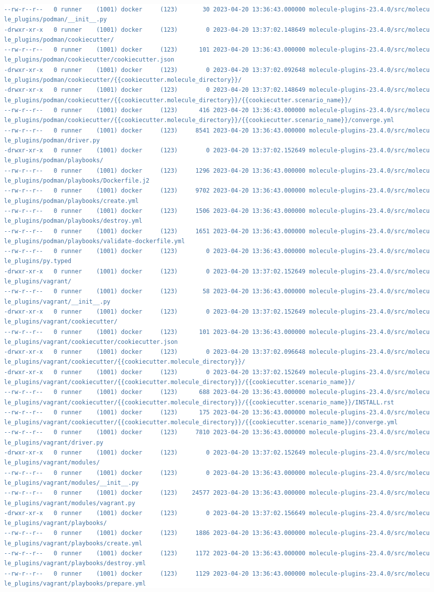 ```diff
--rw-r--r--   0 runner    (1001) docker     (123)       30 2023-04-20 13:36:43.000000 molecule-plugins-23.4.0/src/molecule_plugins/podman/__init__.py
-drwxr-xr-x   0 runner    (1001) docker     (123)        0 2023-04-20 13:37:02.148649 molecule-plugins-23.4.0/src/molecule_plugins/podman/cookiecutter/
--rw-r--r--   0 runner    (1001) docker     (123)      101 2023-04-20 13:36:43.000000 molecule-plugins-23.4.0/src/molecule_plugins/podman/cookiecutter/cookiecutter.json
-drwxr-xr-x   0 runner    (1001) docker     (123)        0 2023-04-20 13:37:02.092648 molecule-plugins-23.4.0/src/molecule_plugins/podman/cookiecutter/{{cookiecutter.molecule_directory}}/
-drwxr-xr-x   0 runner    (1001) docker     (123)        0 2023-04-20 13:37:02.148649 molecule-plugins-23.4.0/src/molecule_plugins/podman/cookiecutter/{{cookiecutter.molecule_directory}}/{{cookiecutter.scenario_name}}/
--rw-r--r--   0 runner    (1001) docker     (123)      416 2023-04-20 13:36:43.000000 molecule-plugins-23.4.0/src/molecule_plugins/podman/cookiecutter/{{cookiecutter.molecule_directory}}/{{cookiecutter.scenario_name}}/converge.yml
--rw-r--r--   0 runner    (1001) docker     (123)     8541 2023-04-20 13:36:43.000000 molecule-plugins-23.4.0/src/molecule_plugins/podman/driver.py
-drwxr-xr-x   0 runner    (1001) docker     (123)        0 2023-04-20 13:37:02.152649 molecule-plugins-23.4.0/src/molecule_plugins/podman/playbooks/
--rw-r--r--   0 runner    (1001) docker     (123)     1296 2023-04-20 13:36:43.000000 molecule-plugins-23.4.0/src/molecule_plugins/podman/playbooks/Dockerfile.j2
--rw-r--r--   0 runner    (1001) docker     (123)     9702 2023-04-20 13:36:43.000000 molecule-plugins-23.4.0/src/molecule_plugins/podman/playbooks/create.yml
--rw-r--r--   0 runner    (1001) docker     (123)     1506 2023-04-20 13:36:43.000000 molecule-plugins-23.4.0/src/molecule_plugins/podman/playbooks/destroy.yml
--rw-r--r--   0 runner    (1001) docker     (123)     1651 2023-04-20 13:36:43.000000 molecule-plugins-23.4.0/src/molecule_plugins/podman/playbooks/validate-dockerfile.yml
--rw-r--r--   0 runner    (1001) docker     (123)        0 2023-04-20 13:36:43.000000 molecule-plugins-23.4.0/src/molecule_plugins/py.typed
-drwxr-xr-x   0 runner    (1001) docker     (123)        0 2023-04-20 13:37:02.152649 molecule-plugins-23.4.0/src/molecule_plugins/vagrant/
--rw-r--r--   0 runner    (1001) docker     (123)       58 2023-04-20 13:36:43.000000 molecule-plugins-23.4.0/src/molecule_plugins/vagrant/__init__.py
-drwxr-xr-x   0 runner    (1001) docker     (123)        0 2023-04-20 13:37:02.152649 molecule-plugins-23.4.0/src/molecule_plugins/vagrant/cookiecutter/
--rw-r--r--   0 runner    (1001) docker     (123)      101 2023-04-20 13:36:43.000000 molecule-plugins-23.4.0/src/molecule_plugins/vagrant/cookiecutter/cookiecutter.json
-drwxr-xr-x   0 runner    (1001) docker     (123)        0 2023-04-20 13:37:02.096648 molecule-plugins-23.4.0/src/molecule_plugins/vagrant/cookiecutter/{{cookiecutter.molecule_directory}}/
-drwxr-xr-x   0 runner    (1001) docker     (123)        0 2023-04-20 13:37:02.152649 molecule-plugins-23.4.0/src/molecule_plugins/vagrant/cookiecutter/{{cookiecutter.molecule_directory}}/{{cookiecutter.scenario_name}}/
--rw-r--r--   0 runner    (1001) docker     (123)      688 2023-04-20 13:36:43.000000 molecule-plugins-23.4.0/src/molecule_plugins/vagrant/cookiecutter/{{cookiecutter.molecule_directory}}/{{cookiecutter.scenario_name}}/INSTALL.rst
--rw-r--r--   0 runner    (1001) docker     (123)      175 2023-04-20 13:36:43.000000 molecule-plugins-23.4.0/src/molecule_plugins/vagrant/cookiecutter/{{cookiecutter.molecule_directory}}/{{cookiecutter.scenario_name}}/converge.yml
--rw-r--r--   0 runner    (1001) docker     (123)     7810 2023-04-20 13:36:43.000000 molecule-plugins-23.4.0/src/molecule_plugins/vagrant/driver.py
-drwxr-xr-x   0 runner    (1001) docker     (123)        0 2023-04-20 13:37:02.152649 molecule-plugins-23.4.0/src/molecule_plugins/vagrant/modules/
--rw-r--r--   0 runner    (1001) docker     (123)        0 2023-04-20 13:36:43.000000 molecule-plugins-23.4.0/src/molecule_plugins/vagrant/modules/__init__.py
--rw-r--r--   0 runner    (1001) docker     (123)    24577 2023-04-20 13:36:43.000000 molecule-plugins-23.4.0/src/molecule_plugins/vagrant/modules/vagrant.py
-drwxr-xr-x   0 runner    (1001) docker     (123)        0 2023-04-20 13:37:02.156649 molecule-plugins-23.4.0/src/molecule_plugins/vagrant/playbooks/
--rw-r--r--   0 runner    (1001) docker     (123)     1886 2023-04-20 13:36:43.000000 molecule-plugins-23.4.0/src/molecule_plugins/vagrant/playbooks/create.yml
--rw-r--r--   0 runner    (1001) docker     (123)     1172 2023-04-20 13:36:43.000000 molecule-plugins-23.4.0/src/molecule_plugins/vagrant/playbooks/destroy.yml
--rw-r--r--   0 runner    (1001) docker     (123)     1129 2023-04-20 13:36:43.000000 molecule-plugins-23.4.0/src/molecule_plugins/vagrant/playbooks/prepare.yml
```